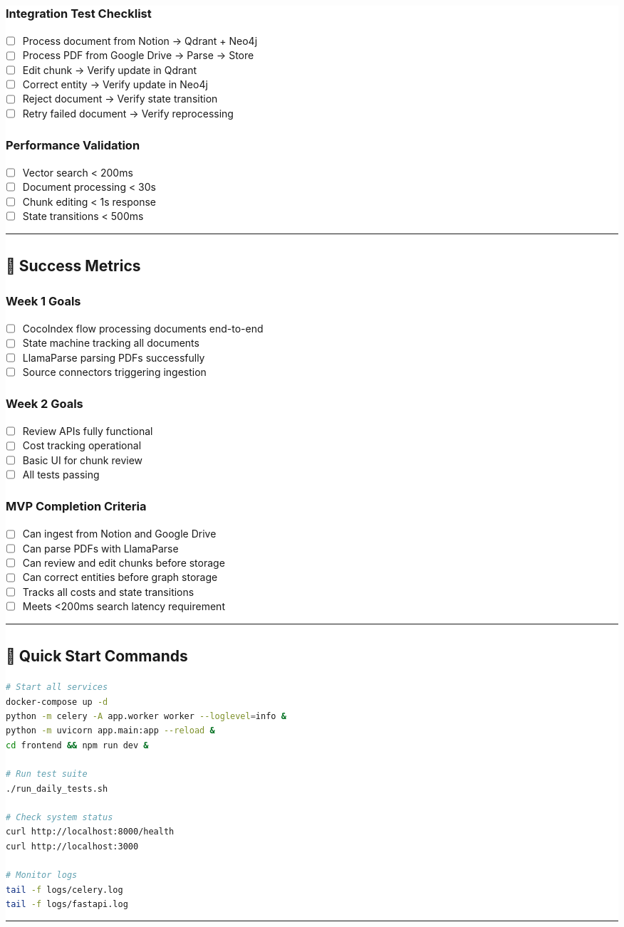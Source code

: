 ### Integration Test Checklist
- [ ] Process document from Notion → Qdrant + Neo4j
- [ ] Process PDF from Google Drive → Parse → Store
- [ ] Edit chunk → Verify update in Qdrant
- [ ] Correct entity → Verify update in Neo4j
- [ ] Reject document → Verify state transition
- [ ] Retry failed document → Verify reprocessing

### Performance Validation
- [ ] Vector search < 200ms
- [ ] Document processing < 30s
- [ ] Chunk editing < 1s response
- [ ] State transitions < 500ms

---

## 🎯 Success Metrics

### Week 1 Goals
- [ ] CocoIndex flow processing documents end-to-end
- [ ] State machine tracking all documents
- [ ] LlamaParse parsing PDFs successfully
- [ ] Source connectors triggering ingestion

### Week 2 Goals
- [ ] Review APIs fully functional
- [ ] Cost tracking operational
- [ ] Basic UI for chunk review
- [ ] All tests passing

### MVP Completion Criteria
- [ ] Can ingest from Notion and Google Drive
- [ ] Can parse PDFs with LlamaParse
- [ ] Can review and edit chunks before storage
- [ ] Can correct entities before graph storage
- [ ] Tracks all costs and state transitions
- [ ] Meets <200ms search latency requirement

---

## 🚀 Quick Start Commands

```bash
# Start all services
docker-compose up -d
python -m celery -A app.worker worker --loglevel=info &
python -m uvicorn app.main:app --reload &
cd frontend && npm run dev &

# Run test suite
./run_daily_tests.sh

# Check system status
curl http://localhost:8000/health
curl http://localhost:3000

# Monitor logs
tail -f logs/celery.log
tail -f logs/fastapi.log
```

---